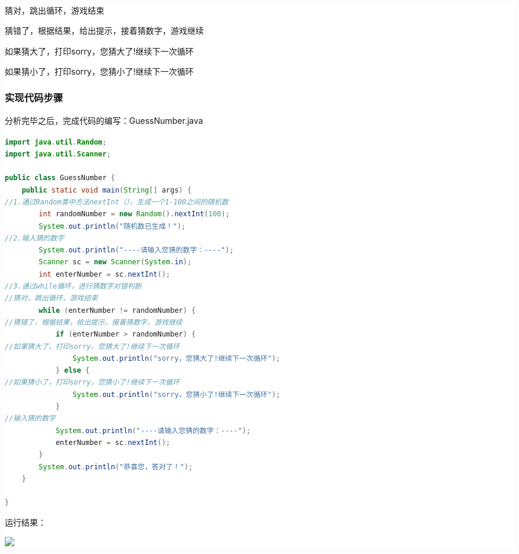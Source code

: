 猜对，跳出循环，游戏结束

猜错了，根据结果，给出提示，接着猜数字，游戏继续

如果猜大了，打印sorry，您猜大了!继续下一次循环

如果猜小了，打印sorry，您猜小了!继续下一次循环

### **实现代码步骤**

分析完毕之后，完成代码的编写：GuessNumber.java
```java
import java.util.Random;
import java.util.Scanner;

public class GuessNumber {
    public static void main(String[] args) {
//1.通过Random类中方法nextInt（），生成一个1-100之间的随机数
        int randomNumber = new Random().nextInt(100);
        System.out.println("随机数已生成！");
//2.输入猜的数字
        System.out.println("----请输入您猜的数字：----");
        Scanner sc = new Scanner(System.in);
        int enterNumber = sc.nextInt();
//3.通过while循环，进行猜数字对错判断
//猜对，跳出循环，游戏结束
        while (enterNumber != randomNumber) {
//猜错了，根据结果，给出提示，接着猜数字，游戏继续
            if (enterNumber > randomNumber) {
//如果猜大了，打印sorry，您猜大了!继续下一次循环
                System.out.println("sorry，您猜大了!继续下一次循环");
            } else {
//如果猜小了，打印sorry，您猜小了!继续下一次循环
                System.out.println("sorry，您猜小了!继续下一次循环");
            }
//输入猜的数字
            System.out.println("----请输入您猜的数字：----");
            enterNumber = sc.nextInt();
        }
        System.out.println("恭喜您，答对了！");
    }

}
```
运行结果：

![](https://images2015.cnblogs.com/blog/612774/201707/612774-20170702124615571-1341936766.png)